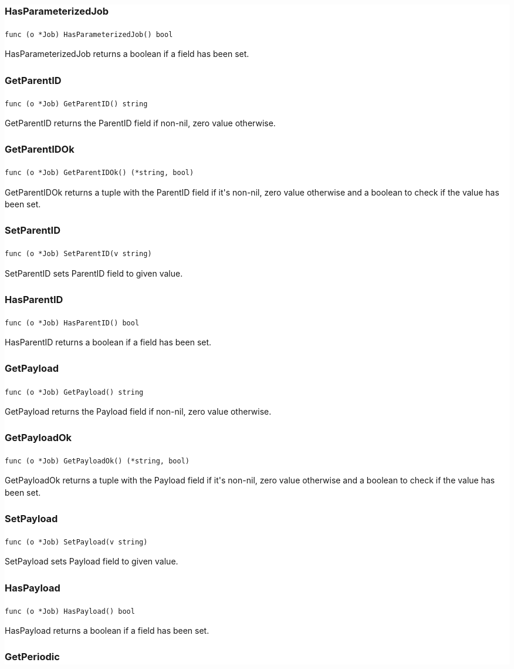 ### HasParameterizedJob

`func (o *Job) HasParameterizedJob() bool`

HasParameterizedJob returns a boolean if a field has been set.

### GetParentID

`func (o *Job) GetParentID() string`

GetParentID returns the ParentID field if non-nil, zero value otherwise.

### GetParentIDOk

`func (o *Job) GetParentIDOk() (*string, bool)`

GetParentIDOk returns a tuple with the ParentID field if it's non-nil, zero value otherwise
and a boolean to check if the value has been set.

### SetParentID

`func (o *Job) SetParentID(v string)`

SetParentID sets ParentID field to given value.

### HasParentID

`func (o *Job) HasParentID() bool`

HasParentID returns a boolean if a field has been set.

### GetPayload

`func (o *Job) GetPayload() string`

GetPayload returns the Payload field if non-nil, zero value otherwise.

### GetPayloadOk

`func (o *Job) GetPayloadOk() (*string, bool)`

GetPayloadOk returns a tuple with the Payload field if it's non-nil, zero value otherwise
and a boolean to check if the value has been set.

### SetPayload

`func (o *Job) SetPayload(v string)`

SetPayload sets Payload field to given value.

### HasPayload

`func (o *Job) HasPayload() bool`

HasPayload returns a boolean if a field has been set.

### GetPeriodic
